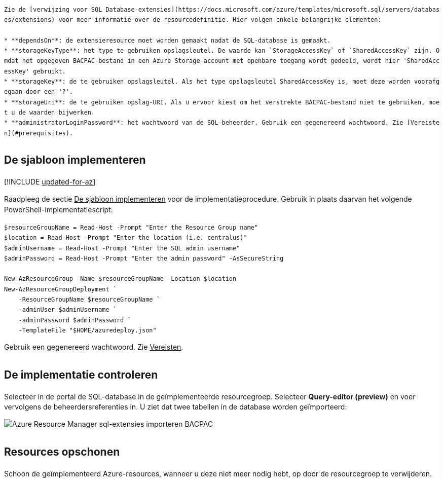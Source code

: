     Zie de [verwijzing voor SQL Database-extensies](https://docs.microsoft.com/azure/templates/microsoft.sql/servers/databases/extensions) voor meer informatie over de resourcedefinitie. Hier volgen enkele belangrijke elementen:

    * **dependsOn**: de extensieresource moet worden gemaakt nadat de SQL-database is gemaakt.
    * **storageKeyType**: het type te gebruiken opslagsleutel. De waarde kan `StorageAccessKey` of `SharedAccessKey` zijn. Omdat het opgegeven BACPAC-bestand in een Azure Storage-account met openbare toegang wordt gedeeld, wordt hier 'SharedAccessKey' gebruikt.
    * **storageKey**: de te gebruiken opslagsleutel. Als het type opslagsleutel SharedAccessKey is, moet deze worden voorafgegaan door een '?'.
    * **storageUri**: de te gebruiken opslag-URI. Als u ervoor kiest om het verstrekte BACPAC-bestand niet te gebruiken, moet u de waarden bijwerken.
    * **administratorLoginPassword**: het wachtwoord van de SQL-beheerder. Gebruik een gegenereerd wachtwoord. Zie [Vereisten](#prerequisites).

## <a name="deploy-the-template"></a>De sjabloon implementeren

[!INCLUDE [updated-for-az](../../includes/updated-for-az.md)]

Raadpleeg de sectie [De sjabloon implementeren](./resource-manager-tutorial-create-templates-with-dependent-resources.md#deploy-the-template) voor de implementatieprocedure. Gebruik in plaats daarvan het volgende PowerShell-implementatiescript:

```azurepowershell
$resourceGroupName = Read-Host -Prompt "Enter the Resource Group name"
$location = Read-Host -Prompt "Enter the location (i.e. centralus)"
$adminUsername = Read-Host -Prompt "Enter the SQL admin username"
$adminPassword = Read-Host -Prompt "Enter the admin password" -AsSecureString

New-AzResourceGroup -Name $resourceGroupName -Location $location
New-AzResourceGroupDeployment `
    -ResourceGroupName $resourceGroupName `
    -adminUser $adminUsername `
    -adminPassword $adminPassword `
    -TemplateFile "$HOME/azuredeploy.json"
```

Gebruik een gegenereerd wachtwoord. Zie [Vereisten](#prerequisites).

## <a name="verify-the-deployment"></a>De implementatie controleren

Selecteer in de portal de SQL-database in de geïmplementeerde resourcegroep. Selecteer **Query-editor (preview)** en voer vervolgens de beheerdersreferenties in. U ziet dat twee tabellen in de database worden geïmporteerd:

![Azure Resource Manager sql-extensies importeren BACPAC](./media/resource-manager-tutorial-deploy-sql-extensions-bacpac/resource-manager-tutorial-deploy-sql-extensions-bacpac-query-editor.png)

## <a name="clean-up-resources"></a>Resources opschonen

Schoon de geïmplementeerd Azure-resources, wanneer u deze niet meer nodig hebt, op door de resourcegroep te verwijderen.
